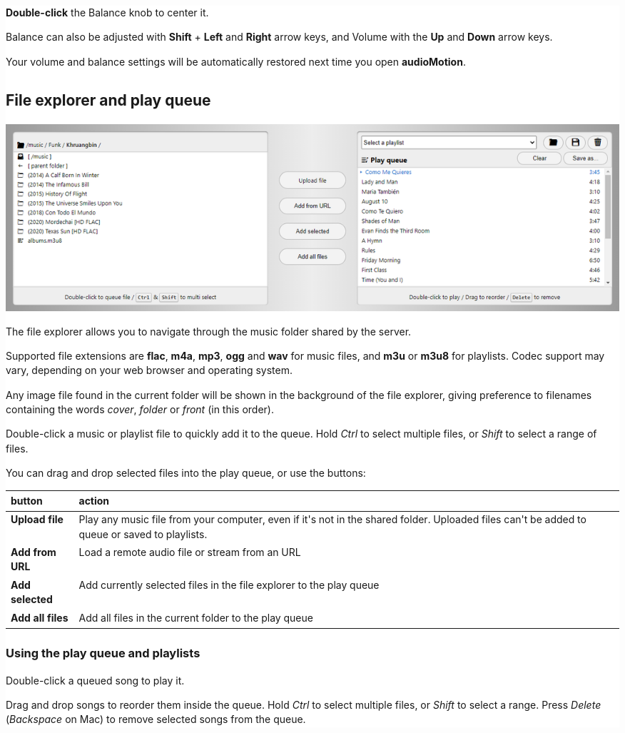 **Double-click** the Balance knob to center it.

Balance can also be adjusted with **Shift** + **Left** and **Right** arrow keys, and Volume with the **Up** and **Down** arrow keys.

Your volume and balance settings will be automatically restored next time you open **audioMotion**.

## File explorer and play queue

![files-panel](img/files-panel.png)

The file explorer allows you to navigate through the music folder shared by the server.

Supported file extensions are **flac**, **m4a**, **mp3**, **ogg** and **wav** for music files, and **m3u** or **m3u8** for playlists.
Codec support may vary, depending on your web browser and operating system.

Any image file found in the current folder will be shown in the background of the file explorer, giving preference to filenames containing the words *cover*,
*folder* or *front* (in this order).

Double-click a music or playlist file to quickly add it to the queue. Hold *Ctrl* to select multiple files, or *Shift* to select a range of files.

You can drag and drop selected files into the play queue, or use the buttons:

| button | action |
|:-------|:-------|
| **Upload file** | Play any music file from your computer, even if it's not in the shared folder. Uploaded files can't be added to queue or saved to playlists. |
| **Add from URL** | Load a remote audio file or stream from an URL |
| **Add selected** | Add currently selected files in the file explorer to the play queue |
| **Add all files** | Add all files in the current folder to the play queue |

### Using the play queue and playlists 

Double-click a queued song to play it.

Drag and drop songs to reorder them inside the queue. Hold *Ctrl* to select multiple files, or *Shift* to select a range.
Press *Delete* (*Backspace* on Mac) to remove selected songs from the queue.
